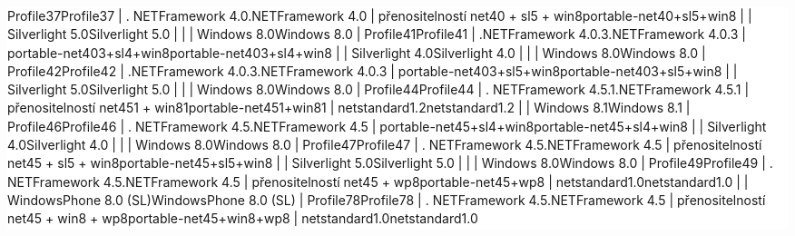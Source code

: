  <span data-ttu-id="f70a5-302">Profile37</span><span class="sxs-lookup"><span data-stu-id="f70a5-302">Profile37</span></span> | <span data-ttu-id="f70a5-303">. NETFramework 4.0</span><span class="sxs-lookup"><span data-stu-id="f70a5-303">.NETFramework 4.0</span></span> | <span data-ttu-id="f70a5-304">přenositelností net40 + sl5 + win8</span><span class="sxs-lookup"><span data-stu-id="f70a5-304">portable-net40+sl5+win8</span></span>
 | | <span data-ttu-id="f70a5-305">Silverlight 5.0</span><span class="sxs-lookup"><span data-stu-id="f70a5-305">Silverlight 5.0</span></span> |
 | | <span data-ttu-id="f70a5-306">Windows 8.0</span><span class="sxs-lookup"><span data-stu-id="f70a5-306">Windows 8.0</span></span> |
 <span data-ttu-id="f70a5-307">Profile41</span><span class="sxs-lookup"><span data-stu-id="f70a5-307">Profile41</span></span> | <span data-ttu-id="f70a5-308">.NETFramework 4.0.3</span><span class="sxs-lookup"><span data-stu-id="f70a5-308">.NETFramework 4.0.3</span></span> | <span data-ttu-id="f70a5-309">portable-net403+sl4+win8</span><span class="sxs-lookup"><span data-stu-id="f70a5-309">portable-net403+sl4+win8</span></span>
 | | <span data-ttu-id="f70a5-310">Silverlight 4.0</span><span class="sxs-lookup"><span data-stu-id="f70a5-310">Silverlight 4.0</span></span> |
 | | <span data-ttu-id="f70a5-311">Windows 8.0</span><span class="sxs-lookup"><span data-stu-id="f70a5-311">Windows 8.0</span></span> |
 <span data-ttu-id="f70a5-312">Profile42</span><span class="sxs-lookup"><span data-stu-id="f70a5-312">Profile42</span></span> | <span data-ttu-id="f70a5-313">.NETFramework 4.0.3</span><span class="sxs-lookup"><span data-stu-id="f70a5-313">.NETFramework 4.0.3</span></span> | <span data-ttu-id="f70a5-314">portable-net403+sl5+win8</span><span class="sxs-lookup"><span data-stu-id="f70a5-314">portable-net403+sl5+win8</span></span>
 | | <span data-ttu-id="f70a5-315">Silverlight 5.0</span><span class="sxs-lookup"><span data-stu-id="f70a5-315">Silverlight 5.0</span></span> |
 | | <span data-ttu-id="f70a5-316">Windows 8.0</span><span class="sxs-lookup"><span data-stu-id="f70a5-316">Windows 8.0</span></span> |
 <span data-ttu-id="f70a5-317">Profile44</span><span class="sxs-lookup"><span data-stu-id="f70a5-317">Profile44</span></span> | <span data-ttu-id="f70a5-318">. NETFramework 4.5.1</span><span class="sxs-lookup"><span data-stu-id="f70a5-318">.NETFramework 4.5.1</span></span> | <span data-ttu-id="f70a5-319">přenositelností net451 + win81</span><span class="sxs-lookup"><span data-stu-id="f70a5-319">portable-net451+win81</span></span> | <span data-ttu-id="f70a5-320">netstandard1.2</span><span class="sxs-lookup"><span data-stu-id="f70a5-320">netstandard1.2</span></span>
 | | <span data-ttu-id="f70a5-321">Windows 8.1</span><span class="sxs-lookup"><span data-stu-id="f70a5-321">Windows 8.1</span></span> |
 <span data-ttu-id="f70a5-322">Profile46</span><span class="sxs-lookup"><span data-stu-id="f70a5-322">Profile46</span></span> | <span data-ttu-id="f70a5-323">. NETFramework 4.5</span><span class="sxs-lookup"><span data-stu-id="f70a5-323">.NETFramework 4.5</span></span> | <span data-ttu-id="f70a5-324">portable-net45+sl4+win8</span><span class="sxs-lookup"><span data-stu-id="f70a5-324">portable-net45+sl4+win8</span></span>
 | | <span data-ttu-id="f70a5-325">Silverlight 4.0</span><span class="sxs-lookup"><span data-stu-id="f70a5-325">Silverlight 4.0</span></span> |
 | | <span data-ttu-id="f70a5-326">Windows 8.0</span><span class="sxs-lookup"><span data-stu-id="f70a5-326">Windows 8.0</span></span> |
 <span data-ttu-id="f70a5-327">Profile47</span><span class="sxs-lookup"><span data-stu-id="f70a5-327">Profile47</span></span> | <span data-ttu-id="f70a5-328">. NETFramework 4.5</span><span class="sxs-lookup"><span data-stu-id="f70a5-328">.NETFramework 4.5</span></span> | <span data-ttu-id="f70a5-329">přenositelností net45 + sl5 + win8</span><span class="sxs-lookup"><span data-stu-id="f70a5-329">portable-net45+sl5+win8</span></span>
 | | <span data-ttu-id="f70a5-330">Silverlight 5.0</span><span class="sxs-lookup"><span data-stu-id="f70a5-330">Silverlight 5.0</span></span> |
 | | <span data-ttu-id="f70a5-331">Windows 8.0</span><span class="sxs-lookup"><span data-stu-id="f70a5-331">Windows 8.0</span></span> |
 <span data-ttu-id="f70a5-332">Profile49</span><span class="sxs-lookup"><span data-stu-id="f70a5-332">Profile49</span></span> | <span data-ttu-id="f70a5-333">. NETFramework 4.5</span><span class="sxs-lookup"><span data-stu-id="f70a5-333">.NETFramework 4.5</span></span> | <span data-ttu-id="f70a5-334">přenositelností net45 + wp8</span><span class="sxs-lookup"><span data-stu-id="f70a5-334">portable-net45+wp8</span></span> | <span data-ttu-id="f70a5-335">netstandard1.0</span><span class="sxs-lookup"><span data-stu-id="f70a5-335">netstandard1.0</span></span>
 | | <span data-ttu-id="f70a5-336">WindowsPhone 8.0 (SL)</span><span class="sxs-lookup"><span data-stu-id="f70a5-336">WindowsPhone 8.0 (SL)</span></span> |
 <span data-ttu-id="f70a5-337">Profile78</span><span class="sxs-lookup"><span data-stu-id="f70a5-337">Profile78</span></span> | <span data-ttu-id="f70a5-338">. NETFramework 4.5</span><span class="sxs-lookup"><span data-stu-id="f70a5-338">.NETFramework 4.5</span></span> | <span data-ttu-id="f70a5-339">přenositelností net45 + win8 + wp8</span><span class="sxs-lookup"><span data-stu-id="f70a5-339">portable-net45+win8+wp8</span></span> | <span data-ttu-id="f70a5-340">netstandard1.0</span><span class="sxs-lookup"><span data-stu-id="f70a5-340">netstandard1.0</span></span>